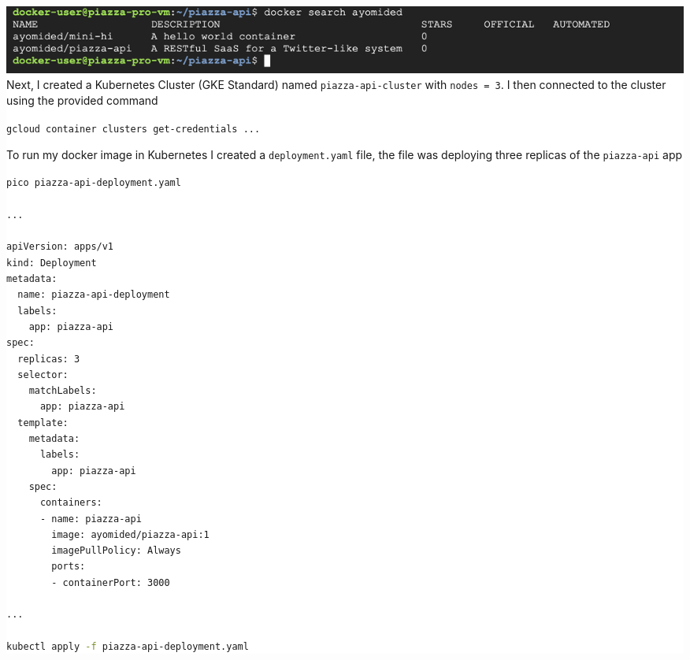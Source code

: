 ![Screenshot of the Docker Image build process for Piazza API](.git_assets/dockerPush.png)
Next, I created a Kubernetes Cluster (GKE Standard) named `piazza-api-cluster` with `nodes = 3`. I then connected to the cluster using the provided command 

```bash
gcloud container clusters get-credentials ...
```

To run my docker image in Kubernetes I created a `deployment.yaml` file, the file was deploying three replicas of the `piazza-api` app 

```bash
pico piazza-api-deployment.yaml

...

apiVersion: apps/v1
kind: Deployment
metadata:
  name: piazza-api-deployment
  labels:
    app: piazza-api 
spec:
  replicas: 3
  selector:
    matchLabels:
      app: piazza-api
  template:
    metadata:
      labels:
        app: piazza-api
    spec:
      containers:
      - name: piazza-api
        image: ayomided/piazza-api:1
        imagePullPolicy: Always
        ports:
        - containerPort: 3000

...

kubectl apply -f piazza-api-deployment.yaml
```
